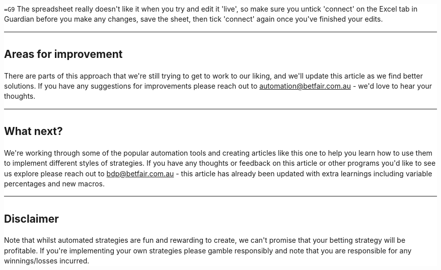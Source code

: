 ```=G9```
The spreadsheet really doesn't like it when you try and edit it 'live', so make sure you untick 'connect' on the Excel tab in Guardian before you make any changes, save the sheet, then tick 'connect' again once you've finished your edits. 

---
## Areas for improvement

There are parts of this approach that we're still trying to get to work to our liking, and we'll update this article as we find better solutions. If you have any suggestions for improvements please reach out to automation@betfair.com.au - we'd love to hear your thoughts. 

---
## What next? 

We're working through some of the popular automation tools and creating articles like this one to help you learn how to use them to implement different styles of strategies. If you have any thoughts or feedback on this article or other programs you'd like to see us explore please reach out to bdp@betfair.com.au - this article has already been updated with extra learnings including variable percentages and new macros.

---
## Disclaimer

Note that whilst automated strategies are fun and rewarding to create, we can't promise that your betting strategy will be profitable. If you're implementing your own strategies please gamble responsibly and note that you are responsible for any winnings/losses incurred.